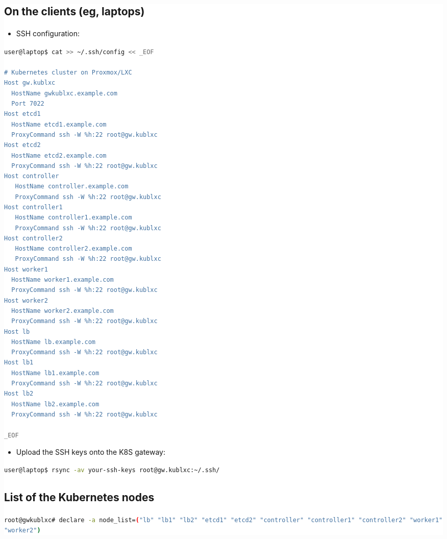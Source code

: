 ## On the clients (eg, laptops)
* SSH configuration:
```bash
user@laptop$ cat >> ~/.ssh/config << _EOF

# Kubernetes cluster on Proxmox/LXC
Host gw.kublxc
  HostName gwkublxc.example.com
  Port 7022
Host etcd1
  HostName etcd1.example.com
  ProxyCommand ssh -W %h:22 root@gw.kublxc
Host etcd2
  HostName etcd2.example.com
  ProxyCommand ssh -W %h:22 root@gw.kublxc
Host controller
   HostName controller.example.com
   ProxyCommand ssh -W %h:22 root@gw.kublxc
Host controller1
   HostName controller1.example.com
   ProxyCommand ssh -W %h:22 root@gw.kublxc
Host controller2
   HostName controller2.example.com
   ProxyCommand ssh -W %h:22 root@gw.kublxc
Host worker1
  HostName worker1.example.com
  ProxyCommand ssh -W %h:22 root@gw.kublxc
Host worker2
  HostName worker2.example.com
  ProxyCommand ssh -W %h:22 root@gw.kublxc
Host lb
  HostName lb.example.com
  ProxyCommand ssh -W %h:22 root@gw.kublxc
Host lb1
  HostName lb1.example.com
  ProxyCommand ssh -W %h:22 root@gw.kublxc
Host lb2
  HostName lb2.example.com
  ProxyCommand ssh -W %h:22 root@gw.kublxc

_EOF
```

* Upload the SSH keys onto the K8S gateway:
```bash
user@laptop$ rsync -av your-ssh-keys root@gw.kublxc:~/.ssh/
```

## List of the Kubernetes nodes
```bash
root@gwkublxc# declare -a node_list=("lb" "lb1" "lb2" "etcd1" "etcd2" "controller" "controller1" "controller2" "worker1" "worker2")
```
